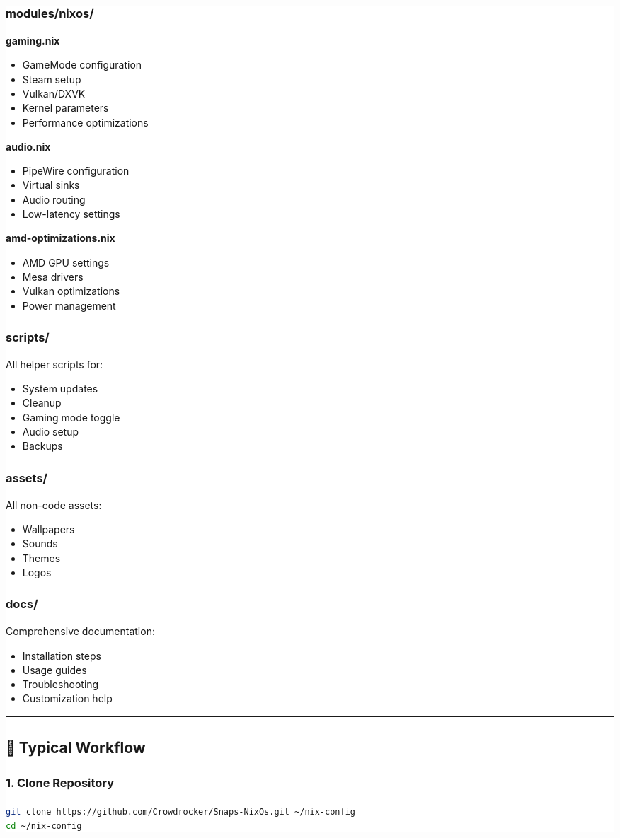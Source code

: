 ### modules/nixos/

**gaming.nix**
- GameMode configuration
- Steam setup
- Vulkan/DXVK
- Kernel parameters
- Performance optimizations

**audio.nix**
- PipeWire configuration
- Virtual sinks
- Audio routing
- Low-latency settings

**amd-optimizations.nix**
- AMD GPU settings
- Mesa drivers
- Vulkan optimizations
- Power management

### scripts/

All helper scripts for:
- System updates
- Cleanup
- Gaming mode toggle
- Audio setup
- Backups

### assets/

All non-code assets:
- Wallpapers
- Sounds
- Themes
- Logos

### docs/

Comprehensive documentation:
- Installation steps
- Usage guides
- Troubleshooting
- Customization help

---

## 🔄 Typical Workflow

### 1. Clone Repository
```bash
git clone https://github.com/Crowdrocker/Snaps-NixOs.git ~/nix-config
cd ~/nix-config
```
